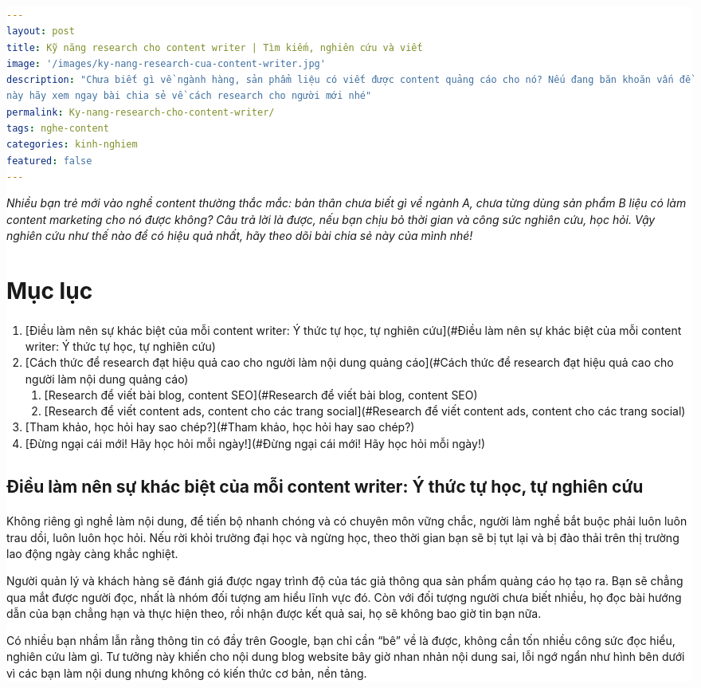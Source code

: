 ```yaml
---
layout: post
title: Kỹ năng research cho content writer | Tìm kiếm, nghiên cứu và viết
image: '/images/ky-nang-research-cua-content-writer.jpg'
description: "Chưa biết gì về ngành hàng, sản phẩm liệu có viết được content quảng cáo cho nó? Nếu đang băn khoăn vấn đề này hãy xem ngay bài chia sẻ về cách research cho người mới nhé"
permalink: Ky-nang-research-cho-content-writer/
tags: nghe-content
categories: kinh-nghiem
featured: false
---
```

_Nhiều bạn trẻ mới vào nghề content thường thắc mắc: bản thân chưa biết gì về ngành A, chưa từng dùng sản phẩm B liệu có làm content marketing cho nó được không?  Câu trả lời là được, nếu bạn chịu bỏ thời gian và công sức nghiên cứu, học hỏi. Vậy nghiên cứu như thế nào để có hiệu quả nhất, hãy theo dõi bài chia sẻ này của mình nhé!_

# Mục lục
1. [Điều làm nên sự khác biệt của mỗi content writer: Ý thức tự học, tự nghiên cứu](#Điều làm nên sự khác biệt của mỗi content writer: Ý thức tự học, tự nghiên cứu)
2. [Cách thức để research đạt hiệu quả cao cho người làm nội dung quảng cáo](#Cách thức để research đạt hiệu quả cao cho người làm nội dung quảng cáo)
   1. [Research để viết bài blog, content SEO](#Research để viết bài blog, content SEO)
   2. [Research để viết content ads, content cho các trang social](#Research để viết content ads, content cho các trang social)
3. [Tham khảo, học hỏi hay sao chép?](#Tham khảo, học hỏi hay sao chép?)
4. [Đừng ngại cái mới! Hãy học hỏi mỗi ngày!](#Đừng ngại cái mới! Hãy học hỏi mỗi ngày!)

## Điều làm nên sự khác biệt của mỗi content writer: Ý thức tự học, tự nghiên cứu <a name="Điều làm nên sự khác biệt của mỗi content writer: Ý thức tự học, tự nghiên cứu"></a>

Không riêng gì nghề làm nội dung, để tiến bộ nhanh chóng và có chuyên môn vững chắc, người làm nghề bắt buộc phải luôn luôn trau dồi, luôn luôn học hỏi. Nếu rời khỏi trường đại học và ngừng học, theo thời gian bạn sẽ bị tụt lại và bị đào thải trên thị trường lao động ngày càng khắc nghiệt.

Người quản lý và khách hàng sẽ đánh giá được ngay trình độ của tác giả thông qua sản phẩm quảng cáo họ tạo ra. Bạn sẽ chẳng qua mắt được người đọc, nhất là nhóm đối tượng am hiểu lĩnh vực đó. Còn với đối tượng người chưa biết nhiều, họ đọc bài hướng dẫn của bạn chẳng hạn và thực hiện theo, rồi nhận được kết quả sai, họ sẽ không bao giờ tin bạn nữa.

Có nhiều bạn nhầm lẫn rằng thông tin có đầy trên Google, bạn chỉ cần “bê” về là được, không cần tốn nhiều công sức đọc hiểu, nghiên cứu làm gì. Tư tưởng này khiến cho nội dung blog website bây giờ nhan nhản nội dung sai, lỗi ngớ ngẩn như hình bên dưới vì các bạn làm nội dung nhưng không có kiến thức cơ bản, nền tảng.
